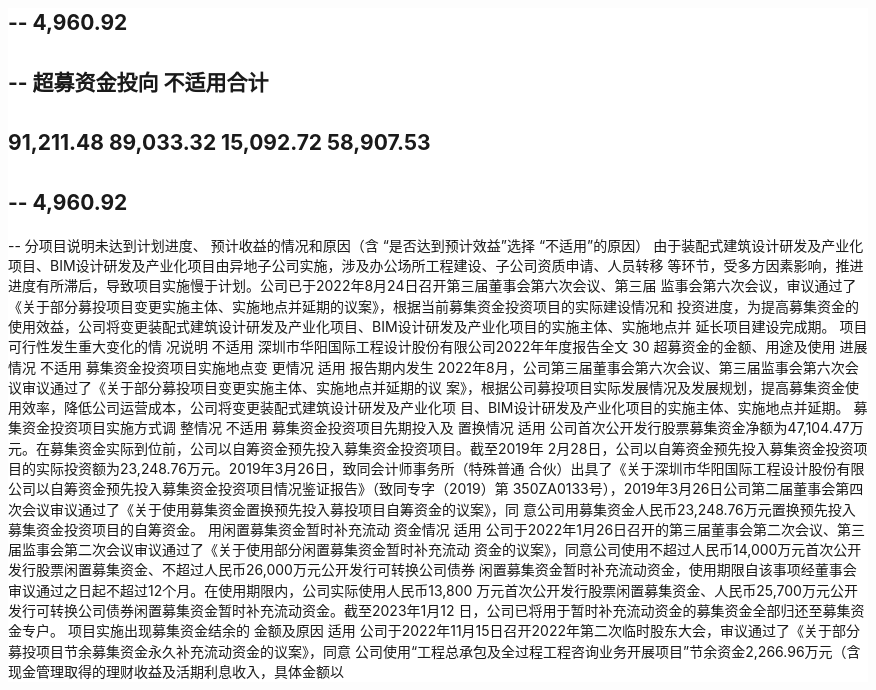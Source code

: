 --
4,960.92
--
--
超募资金投向
不适用合计
--
91,211.48
89,033.32
15,092.72
58,907.53
--
--
4,960.92
--
--
分项目说明未达到计划进度、
预计收益的情况和原因（含
“是否达到预计效益”选择
“不适用”的原因）
由于装配式建筑设计研发及产业化项目、BIM设计研发及产业化项目由异地子公司实施，涉及办公场所工程建设、子公司资质申请、人员转移
等环节，受多方因素影响，推进进度有所滞后，导致项目实施慢于计划。公司已于2022年8月24日召开第三届董事会第六次会议、第三届
监事会第六次会议，审议通过了《关于部分募投项目变更实施主体、实施地点并延期的议案》，根据当前募集资金投资项目的实际建设情况和
投资进度，为提高募集资金的使用效益，公司将变更装配式建筑设计研发及产业化项目、BIM设计研发及产业化项目的实施主体、实施地点并
延长项目建设完成期。
项目可行性发生重大变化的情
况说明
不适用
深圳市华阳国际工程设计股份有限公司2022年年度报告全文
30
超募资金的金额、用途及使用
进展情况
不适用
募集资金投资项目实施地点变
更情况
适用
报告期内发生
2022年8月，公司第三届董事会第六次会议、第三届监事会第六次会议审议通过了《关于部分募投项目变更实施主体、实施地点并延期的议
案》，根据公司募投项目实际发展情况及发展规划，提高募集资金使用效率，降低公司运营成本，公司将变更装配式建筑设计研发及产业化项
目、BIM设计研发及产业化项目的实施主体、实施地点并延期。
募集资金投资项目实施方式调
整情况
不适用
募集资金投资项目先期投入及
置换情况
适用
公司首次公开发行股票募集资金净额为47,104.47万元。在募集资金实际到位前，公司以自筹资金预先投入募集资金投资项目。截至2019年
2月28日，公司以自筹资金预先投入募集资金投资项目的实际投资额为23,248.76万元。2019年3月26日，致同会计师事务所（特殊普通
合伙）出具了《关于深圳市华阳国际工程设计股份有限公司以自筹资金预先投入募集资金投资项目情况鉴证报告》（致同专字（2019）第
350ZA0133号），2019年3月26日公司第二届董事会第四次会议审议通过了《关于使用募集资金置换预先投入募投项目自筹资金的议案》，同
意公司用募集资金人民币23,248.76万元置换预先投入募集资金投资项目的自筹资金。
用闲置募集资金暂时补充流动
资金情况
适用
公司于2022年1月26日召开的第三届董事会第二次会议、第三届监事会第二次会议审议通过了《关于使用部分闲置募集资金暂时补充流动
资金的议案》，同意公司使用不超过人民币14,000万元首次公开发行股票闲置募集资金、不超过人民币26,000万元公开发行可转换公司债券
闲置募集资金暂时补充流动资金，使用期限自该事项经董事会审议通过之日起不超过12个月。在使用期限内，公司实际使用人民币13,800
万元首次公开发行股票闲置募集资金、人民币25,700万元公开发行可转换公司债券闲置募集资金暂时补充流动资金。截至2023年1月12
日，公司已将用于暂时补充流动资金的募集资金全部归还至募集资金专户。
项目实施出现募集资金结余的
金额及原因
适用
公司于2022年11月15日召开2022年第二次临时股东大会，审议通过了《关于部分募投项目节余募集资金永久补充流动资金的议案》，同意
公司使用“工程总承包及全过程工程咨询业务开展项目”节余资金2,266.96万元（含现金管理取得的理财收益及活期利息收入，具体金额以